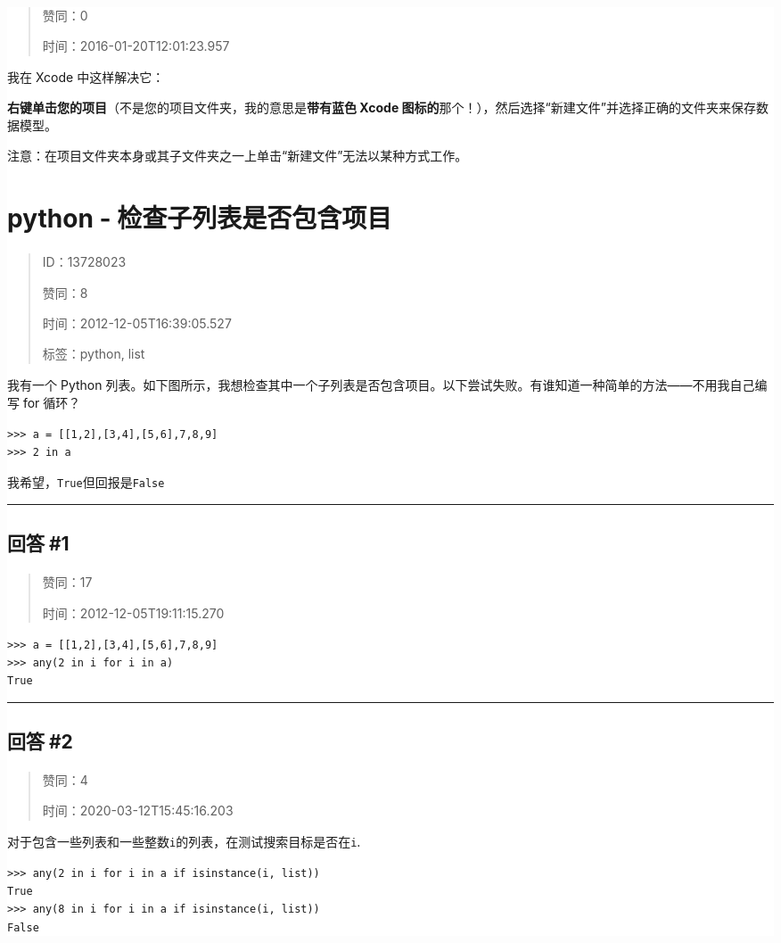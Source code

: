 > 赞同：0
> 
> 时间：2016-01-20T12:01:23.957

我在 Xcode 中这样解决它：

**右键单击您的项目**（不是您的项目文件夹，我的意思是**带有蓝色 Xcode 图标的**那个！），然后选择“新建文件”并选择正确的文件夹来保存数据模型。

注意：在项目文件夹本身或其子文件夹之一上单击“新建文件”无法以某种方式工作。

# python - 检查子列表是否包含项目

> ID：13728023
> 
> 赞同：8
> 
> 时间：2012-12-05T16:39:05.527
> 
> 标签：python, list

我有一个 Python 列表。如下图所示，我想检查其中一个子列表是否包含项目。以下尝试失败。有谁知道一种简单的方法——不用我自己编写 for 循环？

```
>>> a = [[1,2],[3,4],[5,6],7,8,9]
>>> 2 in a 
```

我希望，`True`但回报是`False`

* * *

## 回答 #1

> 赞同：17
> 
> 时间：2012-12-05T19:11:15.270

```
>>> a = [[1,2],[3,4],[5,6],7,8,9]
>>> any(2 in i for i in a)
True 
```

* * *

## 回答 #2

> 赞同：4
> 
> 时间：2020-03-12T15:45:16.203

对于包含一些列表和一些整数`i`的列表，在测试搜索目标是否在`i`.

```
>>> any(2 in i for i in a if isinstance(i, list))
True
>>> any(8 in i for i in a if isinstance(i, list))
False 
```
